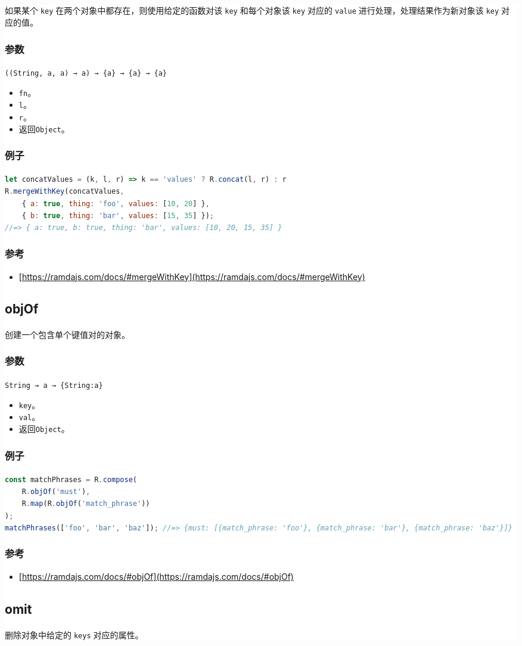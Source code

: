 如果某个 `key` 在两个对象中都存在，则使用给定的函数对该 `key` 和每个对象该 `key` 对应的 `value` 进行处理，处理结果作为新对象该 `key` 对应的值。

### 参数

```
((String, a, a) → a) → {a} → {a} → {a}
```

- `fn`。
- `l`。
- `r`。
- 返回`Object`。

### 例子

```js
let concatValues = (k, l, r) => k == 'values' ? R.concat(l, r) : r
R.mergeWithKey(concatValues,
    { a: true, thing: 'foo', values: [10, 20] },
    { b: true, thing: 'bar', values: [15, 35] });
//=> { a: true, b: true, thing: 'bar', values: [10, 20, 15, 35] }
```

### 参考
- [https://ramdajs.com/docs/#mergeWithKey](https://ramdajs.com/docs/#mergeWithKey)

## objOf
创建一个包含单个键值对的对象。

### 参数

```
String → a → {String:a}
```

- `key`。
- `val`。
- 返回`Object`。

### 例子

```js
const matchPhrases = R.compose(
    R.objOf('must'),
    R.map(R.objOf('match_phrase'))
);
matchPhrases(['foo', 'bar', 'baz']); //=> {must: [{match_phrase: 'foo'}, {match_phrase: 'bar'}, {match_phrase: 'baz'}]}
```

### 参考
- [https://ramdajs.com/docs/#objOf](https://ramdajs.com/docs/#objOf)

## omit
删除对象中给定的 `keys` 对应的属性。
